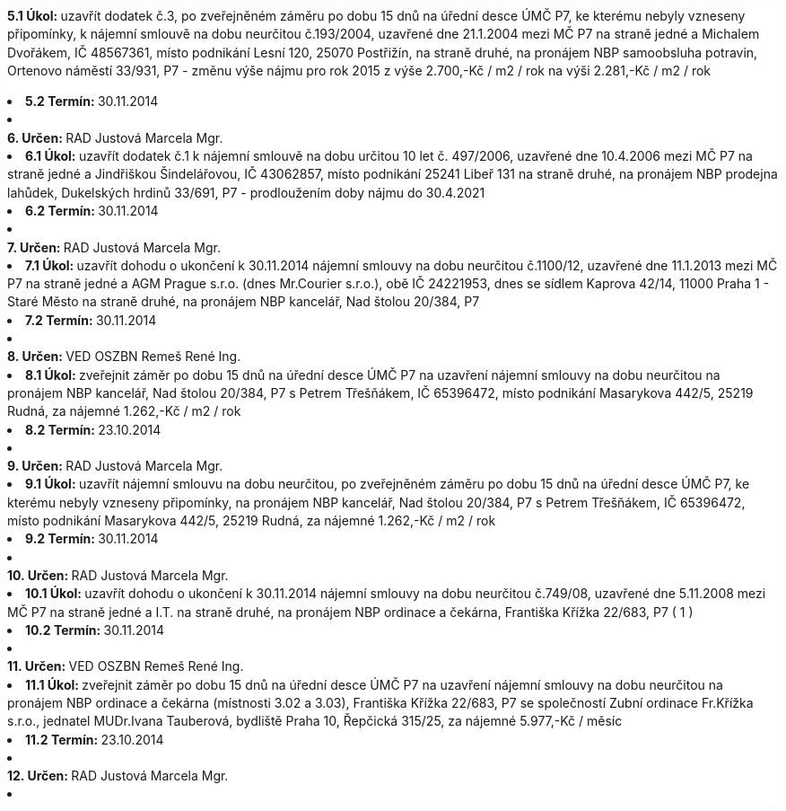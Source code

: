 <strong>5.1 Úkol: </strong>uzavřít dodatek č.3, po zveřejněném záměru po dobu 15 dnů na úřední desce ÚMČ P7, ke kterému nebyly vzneseny připomínky, k  nájemní smlouvě na dobu neurčitou č.193/2004, uzavřené dne 21.1.2004 mezi MČ P7 na straně jedné a Michalem Dvořákem, IČ 48567361, místo podnikání Lesní 120, 25070 Postřižín, na straně druhé, na pronájem NBP samoobsluha potravin, Ortenovo náměstí 33/931, P7 - změnu výše nájmu pro rok 2015 z výše 2.700,-Kč / m2 / rok na výši 2.281,-Kč / m2 / rok</li>
<li>
<strong>5.2 Termín: </strong>30.11.2014</li>
<li>
<strong><br>6. Určen: </strong>RAD Justová Marcela Mgr.</li>
<li>
<strong>6.1 Úkol: </strong>uzavřít dodatek č.1 k nájemní smlouvě na dobu určitou 10 let č. 497/2006, uzavřené dne 10.4.2006 mezi MČ P7 na straně jedné a Jindřiškou Šindelářovou, IČ 43062857, místo podnikání 25241 Libeř 131 na straně druhé, na pronájem  NBP prodejna lahůdek, Dukelských hrdinů 33/691, P7 - prodloužením doby nájmu do 30.4.2021</li>
<li>
<strong>6.2 Termín: </strong>30.11.2014</li>
<li>
<strong><br>7. Určen: </strong>RAD Justová Marcela Mgr.</li>
<li>
<strong>7.1 Úkol: </strong>uzavřít dohodu o ukončení k 30.11.2014 nájemní smlouvy na dobu neurčitou č.1100/12, uzavřené dne 11.1.2013 mezi MČ P7 na straně jedné a AGM Prague s.r.o. (dnes Mr.Courier s.r.o.), obě IČ 24221953, dnes se sídlem Kaprova 42/14, 11000 Praha 1 - Staré Město na straně druhé, na pronájem NBP kancelář, Nad štolou 20/384, P7</li>
<li>
<strong>7.2 Termín: </strong>30.11.2014</li>
<li>
<strong><br>8. Určen: </strong>VED OSZBN Remeš René Ing.</li>
<li>
<strong>8.1 Úkol: </strong>zveřejnit záměr po dobu 15 dnů na úřední desce ÚMČ P7 na uzavření nájemní smlouvy na dobu neurčitou na pronájem NBP kancelář, Nad štolou 20/384, P7 s Petrem Třešňákem, IČ 65396472, místo podnikání Masarykova 442/5, 25219 Rudná, za nájemné 1.262,-Kč / m2 / rok</li>
<li>
<strong>8.2 Termín: </strong>23.10.2014</li>
<li>
<strong><br>9. Určen: </strong>RAD Justová Marcela Mgr.</li>
<li>
<strong>9.1 Úkol: </strong>uzavřít nájemní smlouvu na dobu neurčitou, po zveřejněném záměru po dobu 15 dnů na úřední desce ÚMČ P7, ke kterému nebyly vzneseny připomínky, na pronájem NBP kancelář, Nad štolou 20/384, P7 s Petrem Třešňákem, IČ 65396472, místo podnikání Masarykova 442/5, 25219 Rudná, za nájemné 1.262,-Kč / m2 / rok</li>
<li>
<strong>9.2 Termín: </strong>30.11.2014</li>
<li>
<strong><br>10. Určen: </strong>RAD Justová Marcela Mgr.</li>
<li>
<strong>10.1 Úkol: </strong>uzavřít dohodu o ukončení k 30.11.2014 nájemní smlouvy na dobu neurčitou č.749/08, uzavřené dne 5.11.2008 mezi MČ P7 na straně jedné a I.T. na straně druhé, na pronájem NBP ordinace a čekárna, Františka Křížka 22/683, P7  ( 1 )</li>
<li>
<strong>10.2 Termín: </strong>30.11.2014</li>
<li>
<strong><br>11. Určen: </strong>VED OSZBN Remeš René Ing.</li>
<li>
<strong>11.1 Úkol: </strong>zveřejnit záměr po dobu 15 dnů na úřední desce ÚMČ P7 na uzavření nájemní smlouvy na dobu neurčitou na pronájem NBP ordinace a čekárna (místnosti 3.02 a 3.03), Františka Křížka 22/683, P7 se společností Zubní ordinace Fr.Křížka s.r.o., jednatel MUDr.Ivana Tauberová, bydliště Praha 10, Řepčická 315/25, za nájemné 5.977,-Kč / měsíc</li>
<li>
<strong>11.2 Termín: </strong>23.10.2014</li>
<li>
<strong><br>12. Určen: </strong>RAD Justová Marcela Mgr.</li>
<li>